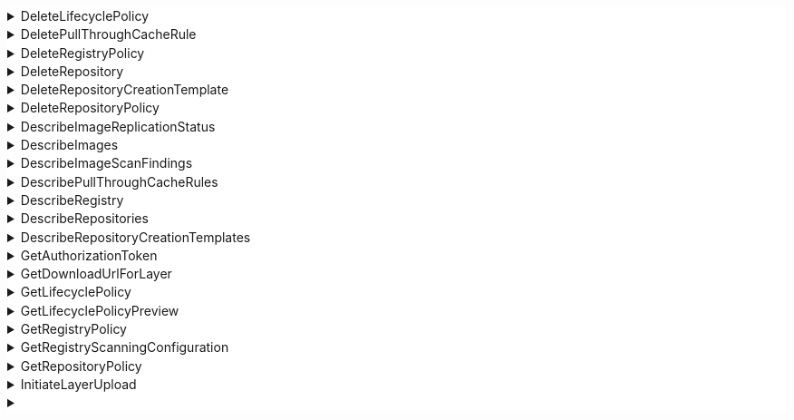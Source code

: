 <details><summary>
DeleteLifecyclePolicy
</summary></details>
<details><summary>
DeletePullThroughCacheRule
</summary></details>
<details><summary>
DeleteRegistryPolicy
</summary></details>
<details><summary>
DeleteRepository
</summary></details>
<details><summary>
DeleteRepositoryCreationTemplate
</summary></details>
<details><summary>
DeleteRepositoryPolicy
</summary></details>
<details><summary>
DescribeImageReplicationStatus
</summary></details>
<details><summary>
DescribeImages
</summary></details>
<details><summary>
DescribeImageScanFindings
</summary></details>
<details><summary>
DescribePullThroughCacheRules
</summary></details>
<details><summary>
DescribeRegistry
</summary></details>
<details><summary>
DescribeRepositories
</summary></details>
<details><summary>
DescribeRepositoryCreationTemplates
</summary></details>
<details><summary>
GetAuthorizationToken
</summary></details>
<details><summary>
GetDownloadUrlForLayer
</summary></details>
<details><summary>
GetLifecyclePolicy
</summary></details>
<details><summary>
GetLifecyclePolicyPreview
</summary></details>
<details><summary>
GetRegistryPolicy
</summary></details>
<details><summary>
GetRegistryScanningConfiguration
</summary></details>
<details><summary>
GetRepositoryPolicy
</summary></details>
<details><summary>
InitiateLayerUpload
</summary></details>
<details><summary>